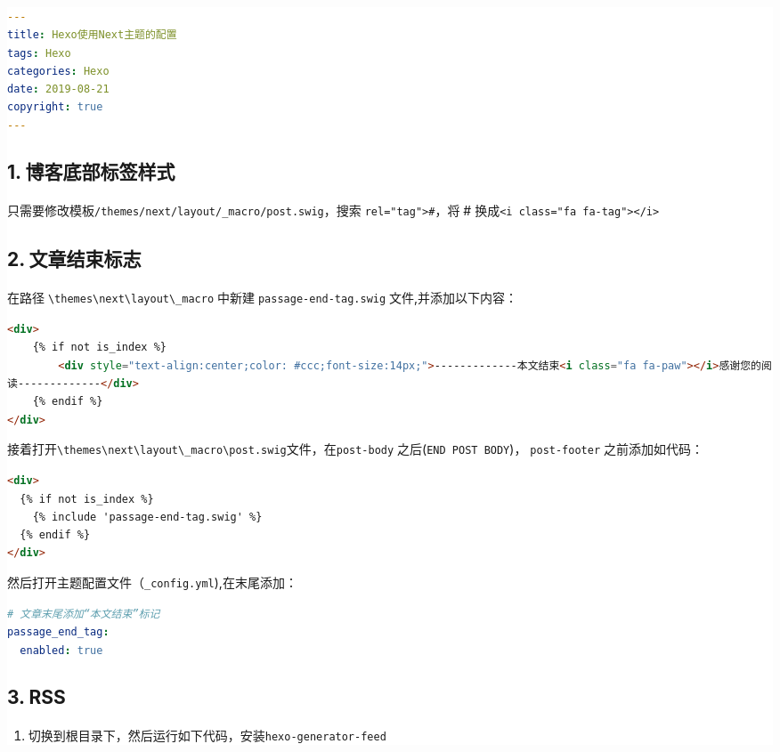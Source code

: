 ```yaml
---
title: Hexo使用Next主题的配置
tags: Hexo
categories: Hexo
date: 2019-08-21
copyright: true
---
```






## 1. 博客底部标签样式

只需要修改模板`/themes/next/layout/_macro/post.swig`，搜索 `rel="tag">#`，将 # 换成`<i class="fa fa-tag"></i>`



## 2. 文章结束标志

在路径 `\themes\next\layout\_macro` 中新建 `passage-end-tag.swig` 文件,并添加以下内容：

```html
<div>
    {% if not is_index %}
        <div style="text-align:center;color: #ccc;font-size:14px;">-------------本文结束<i class="fa fa-paw"></i>感谢您的阅读-------------</div>
    {% endif %}
</div>
```

接着打开`\themes\next\layout\_macro\post.swig`文件，在`post-body` 之后(`END POST BODY`)， `post-footer` 之前添加如代码：

```html
<div>
  {% if not is_index %}
    {% include 'passage-end-tag.swig' %}
  {% endif %}
</div>
```

然后打开主题配置文件（`_config.yml`),在末尾添加：

```yml
# 文章末尾添加“本文结束”标记
passage_end_tag:
  enabled: true
```



## 3. RSS

1. 切换到根目录下，然后运行如下代码，安装`hexo-generator-feed`
